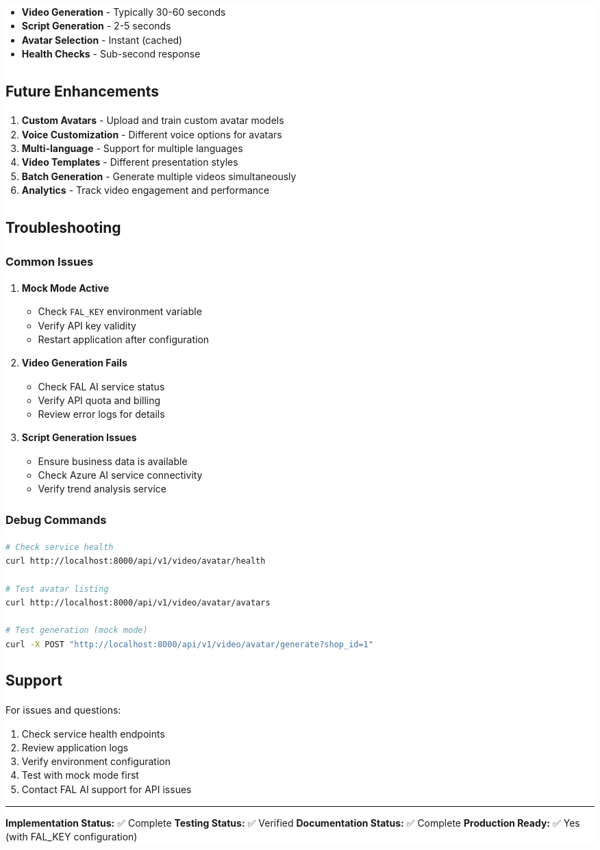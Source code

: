 - **Video Generation** - Typically 30-60 seconds
- **Script Generation** - 2-5 seconds
- **Avatar Selection** - Instant (cached)
- **Health Checks** - Sub-second response

## Future Enhancements

1. **Custom Avatars** - Upload and train custom avatar models
2. **Voice Customization** - Different voice options for avatars
3. **Multi-language** - Support for multiple languages
4. **Video Templates** - Different presentation styles
5. **Batch Generation** - Generate multiple videos simultaneously
6. **Analytics** - Track video engagement and performance

## Troubleshooting

### Common Issues

1. **Mock Mode Active**
   - Check `FAL_KEY` environment variable
   - Verify API key validity
   - Restart application after configuration

2. **Video Generation Fails**
   - Check FAL AI service status
   - Verify API quota and billing
   - Review error logs for details

3. **Script Generation Issues**
   - Ensure business data is available
   - Check Azure AI service connectivity
   - Verify trend analysis service

### Debug Commands

```bash
# Check service health
curl http://localhost:8000/api/v1/video/avatar/health

# Test avatar listing
curl http://localhost:8000/api/v1/video/avatar/avatars

# Test generation (mock mode)
curl -X POST "http://localhost:8000/api/v1/video/avatar/generate?shop_id=1"
```

## Support

For issues and questions:
1. Check service health endpoints
2. Review application logs
3. Verify environment configuration
4. Test with mock mode first
5. Contact FAL AI support for API issues

---

**Implementation Status:** ✅ Complete
**Testing Status:** ✅ Verified
**Documentation Status:** ✅ Complete
**Production Ready:** ✅ Yes (with FAL_KEY configuration)